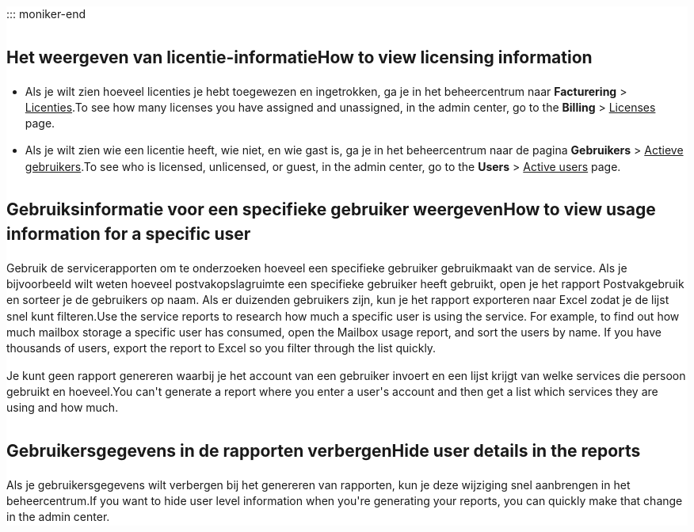 ::: moniker-end

## <a name="how-to-view-licensing-information"></a><span data-ttu-id="3a3a5-163">Het weergeven van licentie-informatie</span><span class="sxs-lookup"><span data-stu-id="3a3a5-163">How to view licensing information</span></span>

- <span data-ttu-id="3a3a5-164">Als je wilt zien hoeveel licenties je hebt toegewezen en ingetrokken, ga je in het beheercentrum naar **Facturering** \> <a href="https://go.microsoft.com/fwlink/p/?linkid=842264" target="_blank">Licenties</a>.</span><span class="sxs-lookup"><span data-stu-id="3a3a5-164">To see how many licenses you have assigned and unassigned, in the admin center, go to the **Billing** \> <a href="https://go.microsoft.com/fwlink/p/?linkid=842264" target="_blank">Licenses</a> page.</span></span>
    
- <span data-ttu-id="3a3a5-165">Als je wilt zien wie een licentie heeft, wie niet, en wie gast is, ga je in het beheercentrum naar de pagina **Gebruikers** \> <a href="https://go.microsoft.com/fwlink/p/?linkid=834822" target="_blank">Actieve gebruikers</a>.</span><span class="sxs-lookup"><span data-stu-id="3a3a5-165">To see who is licensed, unlicensed, or guest, in the admin center, go to the **Users** \> <a href="https://go.microsoft.com/fwlink/p/?linkid=834822" target="_blank">Active users</a> page.</span></span> 
  
## <a name="how-to-view-usage-information-for-a-specific-user"></a><span data-ttu-id="3a3a5-166">Gebruiksinformatie voor een specifieke gebruiker weergeven</span><span class="sxs-lookup"><span data-stu-id="3a3a5-166">How to view usage information for a specific user</span></span>

<span data-ttu-id="3a3a5-p106">Gebruik de servicerapporten om te onderzoeken hoeveel een specifieke gebruiker gebruikmaakt van de service. Als je bijvoorbeeld wilt weten hoeveel postvakopslagruimte een specifieke gebruiker heeft gebruikt, open je het rapport Postvakgebruik en sorteer je de gebruikers op naam. Als er duizenden gebruikers zijn, kun je het rapport exporteren naar Excel zodat je de lijst snel kunt filteren.</span><span class="sxs-lookup"><span data-stu-id="3a3a5-p106">Use the service reports to research how much a specific user is using the service. For example, to find out how much mailbox storage a specific user has consumed, open the Mailbox usage report, and sort the users by name. If you have thousands of users, export the report to Excel so you filter through the list quickly.</span></span>
  
<span data-ttu-id="3a3a5-170">Je kunt geen rapport genereren waarbij je het account van een gebruiker invoert en een lijst krijgt van welke services die persoon gebruikt en hoeveel.</span><span class="sxs-lookup"><span data-stu-id="3a3a5-170">You can't generate a report where you enter a user's account and then get a list which services they are using and how much.</span></span>
  
## <a name="hide-user-details-in-the-reports"></a><span data-ttu-id="3a3a5-171">Gebruikersgegevens in de rapporten verbergen</span><span class="sxs-lookup"><span data-stu-id="3a3a5-171">Hide user details in the reports</span></span>

<span data-ttu-id="3a3a5-172">Als je gebruikersgegevens wilt verbergen bij het genereren van rapporten, kun je deze wijziging snel aanbrengen in het beheercentrum.</span><span class="sxs-lookup"><span data-stu-id="3a3a5-172">If you want to hide user level information when you're generating your reports, you can quickly make that change in the admin center.</span></span>
  